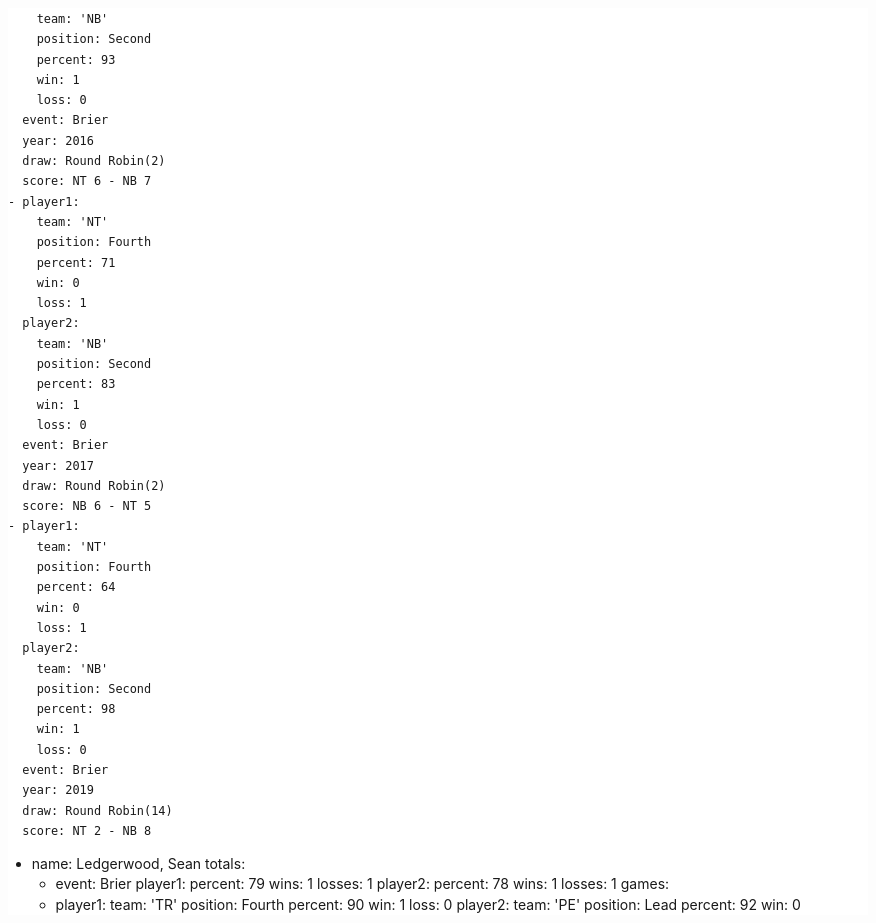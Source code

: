         team: 'NB'
        position: Second
        percent: 93
        win: 1
        loss: 0
      event: Brier
      year: 2016
      draw: Round Robin(2)
      score: NT 6 - NB 7
    - player1:
        team: 'NT'
        position: Fourth
        percent: 71
        win: 0
        loss: 1
      player2:
        team: 'NB'
        position: Second
        percent: 83
        win: 1
        loss: 0
      event: Brier
      year: 2017
      draw: Round Robin(2)
      score: NB 6 - NT 5
    - player1:
        team: 'NT'
        position: Fourth
        percent: 64
        win: 0
        loss: 1
      player2:
        team: 'NB'
        position: Second
        percent: 98
        win: 1
        loss: 0
      event: Brier
      year: 2019
      draw: Round Robin(14)
      score: NT 2 - NB 8
 - name: Ledgerwood, Sean
   totals:
    - event: Brier
      player1:
        percent: 79
        wins: 1
        losses: 1
      player2:
        percent: 78
        wins: 1
        losses: 1
   games:
    - player1:
        team: 'TR'
        position: Fourth
        percent: 90
        win: 1
        loss: 0
      player2:
        team: 'PE'
        position: Lead
        percent: 92
        win: 0